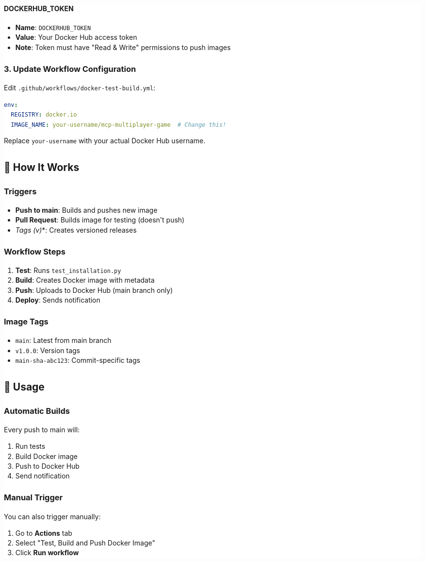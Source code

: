 #### **DOCKERHUB_TOKEN**
- **Name**: `DOCKERHUB_TOKEN`
- **Value**: Your Docker Hub access token
- **Note**: Token must have "Read & Write" permissions to push images

### **3. Update Workflow Configuration**

Edit `.github/workflows/docker-test-build.yml`:

```yaml
env:
  REGISTRY: docker.io
  IMAGE_NAME: your-username/mcp-multiplayer-game  # Change this!
```

Replace `your-username` with your actual Docker Hub username.

## 🎯 How It Works

### **Triggers**
- **Push to main**: Builds and pushes new image
- **Pull Request**: Builds image for testing (doesn't push)
- **Tags (v*)**: Creates versioned releases

### **Workflow Steps**
1. **Test**: Runs `test_installation.py`
2. **Build**: Creates Docker image with metadata
3. **Push**: Uploads to Docker Hub (main branch only)
4. **Deploy**: Sends notification

### **Image Tags**
- `main`: Latest from main branch
- `v1.0.0`: Version tags
- `main-sha-abc123`: Commit-specific tags

## 🚀 Usage

### **Automatic Builds**
Every push to main will:
1. Run tests
2. Build Docker image
3. Push to Docker Hub
4. Send notification

### **Manual Trigger**
You can also trigger manually:
1. Go to **Actions** tab
2. Select "Test, Build and Push Docker Image"
3. Click **Run workflow**
